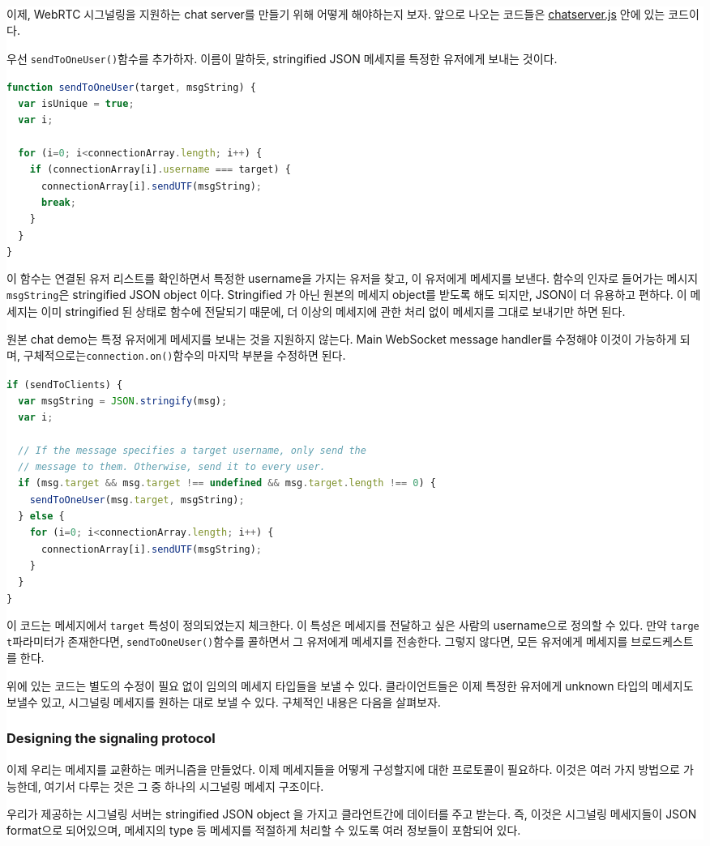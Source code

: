 이제, WebRTC 시그널링을 지원하는 chat server를 만들기 위해 어떻게 해야하는지 보자. 앞으로 나오는 코드들은 [chatserver.js](https://github.com/mdn/samples-server/tree/master/s/webrtc-from-chat/chatserver.js) 안에 있는 코드이다.

우선 `sendToOneUser()`함수를 추가하자. 이름이 말하듯, stringified JSON 메세지를 특정한 유저에게 보내는 것이다.

```js
function sendToOneUser(target, msgString) {
  var isUnique = true;
  var i;

  for (i=0; i<connectionArray.length; i++) {
    if (connectionArray[i].username === target) {
      connectionArray[i].sendUTF(msgString);
      break;
    }
  }
}
```

이 함수는 연결된 유저 리스트를 확인하면서 특정한 username을 가지는 유저을 찾고, 이 유저에게 메세지를 보낸다. 함수의 인자로 들어가는 메시지 `msgString`은 stringified JSON object 이다. Stringified 가 아닌 원본의 메세지 object를 받도록 해도 되지만, JSON이 더 유용하고 편하다. 이 메세지는 이미 stringified 된 상태로 함수에 전달되기 때문에, 더 이상의 메세지에 관한 처리 없이 메세지를 그대로 보내기만 하면 된다.

원본 chat demo는 특정 유저에게 메세지를 보내는 것을 지원하지 않는다. Main WebSocket message handler를 수정해야 이것이 가능하게 되며, 구체적으로는`connection.on()`함수의 마지막 부분을 수정하면 된다.

```js
if (sendToClients) {
  var msgString = JSON.stringify(msg);
  var i;

  // If the message specifies a target username, only send the
  // message to them. Otherwise, send it to every user.
  if (msg.target && msg.target !== undefined && msg.target.length !== 0) {
    sendToOneUser(msg.target, msgString);
  } else {
    for (i=0; i<connectionArray.length; i++) {
      connectionArray[i].sendUTF(msgString);
    }
  }
}
```

이 코드는 메세지에서 `target` 특성이 정의되었는지 체크한다. 이 특성은 메세지를 전달하고 싶은 사람의 username으로 정의할 수 있다. 만약 `target`파라미터가 존재한다면, `sendToOneUser()`함수를 콜하면서 그 유저에게 메세지를 전송한다. 그렇지 않다면, 모든 유저에게 메세지를 브로드케스트를 한다.

위에 있는 코드는 별도의 수정이 필요 없이 임의의 메세지 타입들을 보낼 수 있다. 클라이언트들은 이제 특정한 유저에게 unknown 타입의 메세지도 보낼수 있고, 시그널링 메세지를 원하는 대로 보낼 수 있다. 구체적인 내용은 다음을 살펴보자.

### Designing the signaling protocol

이제 우리는 메세지를 교환하는 메커니즘을 만들었다. 이제 메세지들을 어떻게 구성할지에 대한 프로토콜이 필요하다. 이것은 여러 가지 방법으로 가능한데, 여기서 다루는 것은 그 중 하나의 시그널링 메세지 구조이다.

우리가 제공하는 시그널링 서버는 stringified JSON object 을 가지고 클라언트간에 데이터를 주고 받는다. 즉, 이것은 시그널링 메세지들이 JSON format으로 되어있으며, 메세지의 type 등 메세지를 적절하게 처리할 수 있도록 여러 정보들이 포함되어 있다.
